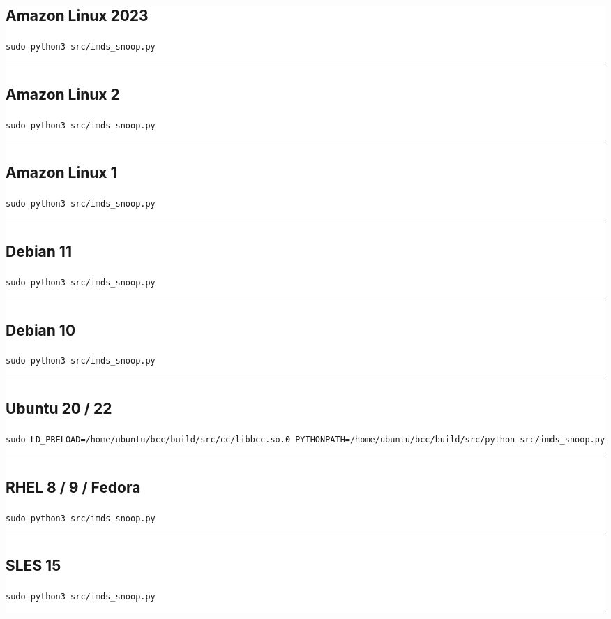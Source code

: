 ## Amazon Linux 2023
```
sudo python3 src/imds_snoop.py
```
---

## Amazon Linux 2
```
sudo python3 src/imds_snoop.py
```
---

## Amazon Linux 1
```
sudo python3 src/imds_snoop.py
```
---

## Debian 11
```
sudo python3 src/imds_snoop.py
```
---

## Debian 10
```
sudo python3 src/imds_snoop.py
```
---

## Ubuntu 20 / 22
```
sudo LD_PRELOAD=/home/ubuntu/bcc/build/src/cc/libbcc.so.0 PYTHONPATH=/home/ubuntu/bcc/build/src/python src/imds_snoop.py
```
---

## RHEL 8 / 9 / Fedora
```
sudo python3 src/imds_snoop.py
```
---

## SLES 15
```
sudo python3 src/imds_snoop.py
```
---
